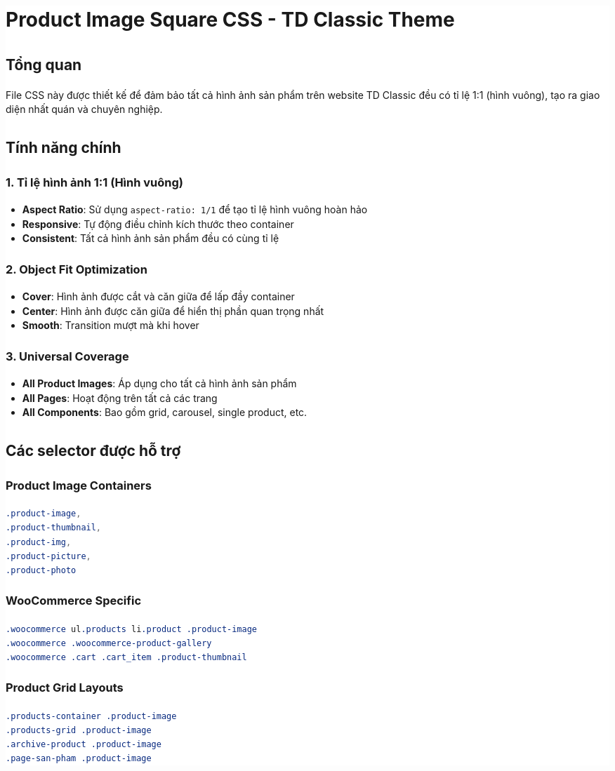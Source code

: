 # Product Image Square CSS - TD Classic Theme

## Tổng quan

File CSS này được thiết kế để đảm bảo tất cả hình ảnh sản phẩm trên website TD Classic đều có tỉ lệ 1:1 (hình vuông), tạo ra giao diện nhất quán và chuyên nghiệp.

## Tính năng chính

### 1. Tỉ lệ hình ảnh 1:1 (Hình vuông)
- **Aspect Ratio**: Sử dụng `aspect-ratio: 1/1` để tạo tỉ lệ hình vuông hoàn hảo
- **Responsive**: Tự động điều chỉnh kích thước theo container
- **Consistent**: Tất cả hình ảnh sản phẩm đều có cùng tỉ lệ

### 2. Object Fit Optimization
- **Cover**: Hình ảnh được cắt và căn giữa để lấp đầy container
- **Center**: Hình ảnh được căn giữa để hiển thị phần quan trọng nhất
- **Smooth**: Transition mượt mà khi hover

### 3. Universal Coverage
- **All Product Images**: Áp dụng cho tất cả hình ảnh sản phẩm
- **All Pages**: Hoạt động trên tất cả các trang
- **All Components**: Bao gồm grid, carousel, single product, etc.

## Các selector được hỗ trợ

### Product Image Containers
```css
.product-image,
.product-thumbnail,
.product-img,
.product-picture,
.product-photo
```

### WooCommerce Specific
```css
.woocommerce ul.products li.product .product-image
.woocommerce .woocommerce-product-gallery
.woocommerce .cart .cart_item .product-thumbnail
```

### Product Grid Layouts
```css
.products-container .product-image
.products-grid .product-image
.archive-product .product-image
.page-san-pham .product-image
```
